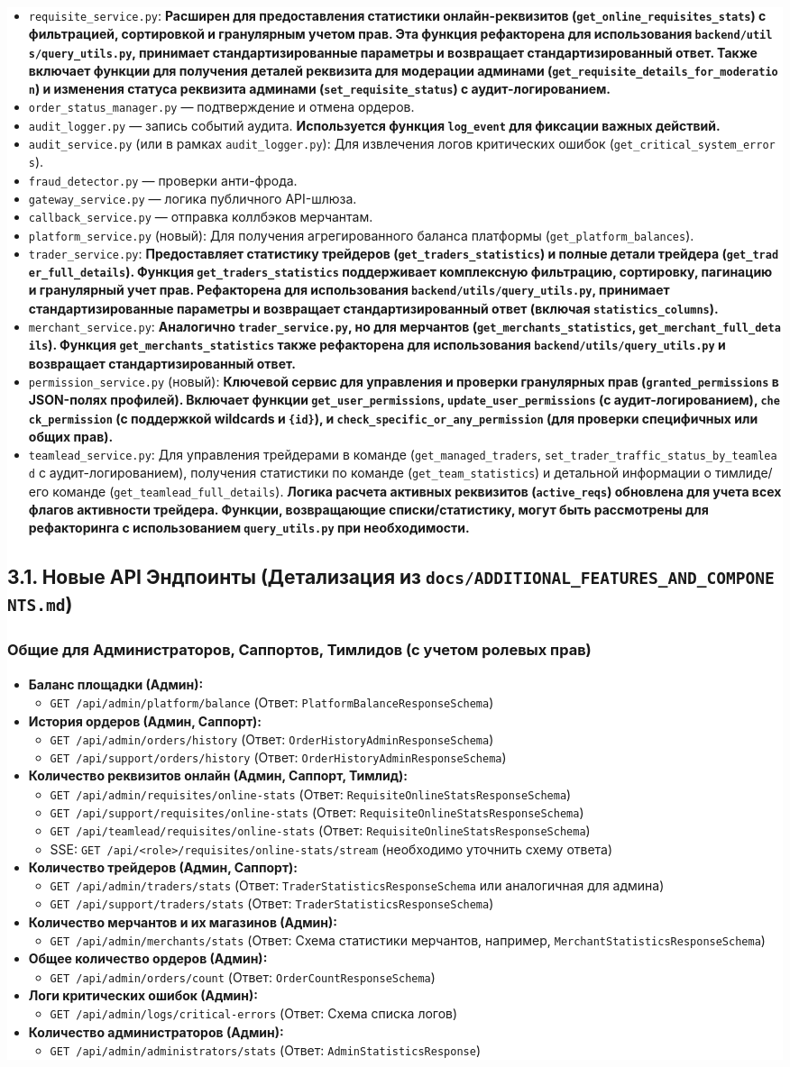 - `requisite_service.py`: **Расширен для предоставления статистики онлайн-реквизитов (`get_online_requisites_stats`) с фильтрацией, сортировкой и гранулярным учетом прав. Эта функция рефакторена для использования `backend/utils/query_utils.py`, принимает стандартизированные параметры и возвращает стандартизированный ответ. Также включает функции для получения деталей реквизита для модерации админами (`get_requisite_details_for_moderation`) и изменения статуса реквизита админами (`set_requisite_status`) с аудит-логированием.**
- `order_status_manager.py` — подтверждение и отмена ордеров.
- `audit_logger.py` — запись событий аудита. **Используется функция `log_event` для фиксации важных действий.**
- `audit_service.py` (или в рамках `audit_logger.py`): Для извлечения логов критических ошибок (`get_critical_system_errors`).
- `fraud_detector.py` — проверки анти-фрода.
- `gateway_service.py` — логика публичного API-шлюза.
- `callback_service.py` — отправка коллбэков мерчантам.
- `platform_service.py` (новый): Для получения агрегированного баланса платформы (`get_platform_balances`).
- `trader_service.py`: **Предоставляет статистику трейдеров (`get_traders_statistics`) и полные детали трейдера (`get_trader_full_details`). Функция `get_traders_statistics` поддерживает комплексную фильтрацию, сортировку, пагинацию и гранулярный учет прав. Рефакторена для использования `backend/utils/query_utils.py`, принимает стандартизированные параметры и возвращает стандартизированный ответ (включая `statistics_columns`).**
- `merchant_service.py`: **Аналогично `trader_service.py`, но для мерчантов (`get_merchants_statistics`, `get_merchant_full_details`). Функция `get_merchants_statistics` также рефакторена для использования `backend/utils/query_utils.py` и возвращает стандартизированный ответ.**
- `permission_service.py` (новый): **Ключевой сервис для управления и проверки гранулярных прав (`granted_permissions` в JSON-полях профилей). Включает функции `get_user_permissions`, `update_user_permissions` (с аудит-логированием), `check_permission` (с поддержкой wildcards и `{id}`), и `check_specific_or_any_permission` (для проверки специфичных или общих прав).**
- `teamlead_service.py`: Для управления трейдерами в команде (`get_managed_traders`, `set_trader_traffic_status_by_teamlead` с аудит-логированием), получения статистики по команде (`get_team_statistics`) и детальной информации о тимлиде/его команде (`get_teamlead_full_details`). **Логика расчета активных реквизитов (`active_reqs`) обновлена для учета всех флагов активности трейдера. Функции, возвращающие списки/статистику, могут быть рассмотрены для рефакторинга с использованием `query_utils.py` при необходимости.**

## 3.1. Новые API Эндпоинты (Детализация из `docs/ADDITIONAL_FEATURES_AND_COMPONENTS.md`)

### Общие для Администраторов, Саппортов, Тимлидов (с учетом ролевых прав)
*   **Баланс площадки (Админ):**
    *   `GET /api/admin/platform/balance` (Ответ: `PlatformBalanceResponseSchema`)
*   **История ордеров (Админ, Саппорт):**
    *   `GET /api/admin/orders/history` (Ответ: `OrderHistoryAdminResponseSchema`)
    *   `GET /api/support/orders/history` (Ответ: `OrderHistoryAdminResponseSchema`)
*   **Количество реквизитов онлайн (Админ, Саппорт, Тимлид):**
    *   `GET /api/admin/requisites/online-stats` (Ответ: `RequisiteOnlineStatsResponseSchema`)
    *   `GET /api/support/requisites/online-stats` (Ответ: `RequisiteOnlineStatsResponseSchema`)
    *   `GET /api/teamlead/requisites/online-stats` (Ответ: `RequisiteOnlineStatsResponseSchema`)
    *   SSE: `GET /api/<role>/requisites/online-stats/stream` (необходимо уточнить схему ответа)
*   **Количество трейдеров (Админ, Саппорт):**
    *   `GET /api/admin/traders/stats` (Ответ: `TraderStatisticsResponseSchema` или аналогичная для админа)
    *   `GET /api/support/traders/stats` (Ответ: `TraderStatisticsResponseSchema`)
*   **Количество мерчантов и их магазинов (Админ):**
    *   `GET /api/admin/merchants/stats` (Ответ: Схема статистики мерчантов, например, `MerchantStatisticsResponseSchema`)
*   **Общее количество ордеров (Админ):**
    *   `GET /api/admin/orders/count` (Ответ: `OrderCountResponseSchema`)
*   **Логи критических ошибок (Админ):**
    *   `GET /api/admin/logs/critical-errors` (Ответ: Схема списка логов)
*   **Количество администраторов (Админ):**
    *   `GET /api/admin/administrators/stats` (Ответ: `AdminStatisticsResponse`)